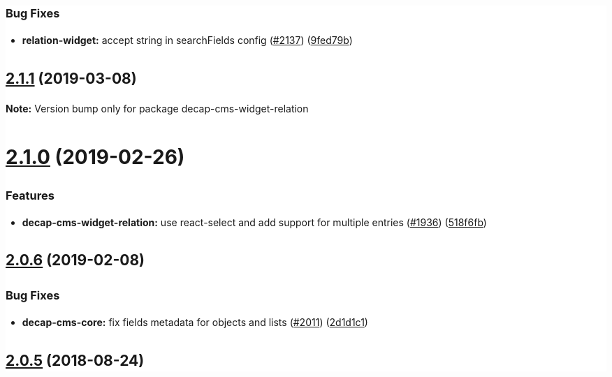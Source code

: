 
### Bug Fixes

* **relation-widget:** accept string in searchFields config ([#2137](https://github.com/decaporg/decap-cms/tree/master/packages/decap-cms-widget-relation/issues/2137)) ([9fed79b](https://github.com/decaporg/decap-cms/tree/master/packages/decap-cms-widget-relation/commit/9fed79b))





## [2.1.1](https://github.com/decaporg/decap-cms/tree/master/packages/decap-cms-widget-relation/compare/decap-cms-widget-relation@2.1.0...decap-cms-widget-relation@2.1.1) (2019-03-08)

**Note:** Version bump only for package decap-cms-widget-relation





# [2.1.0](https://github.com/decaporg/decap-cms/tree/master/packages/decap-cms-widget-relation/compare/decap-cms-widget-relation@2.0.6...decap-cms-widget-relation@2.1.0) (2019-02-26)


### Features

* **decap-cms-widget-relation:** use react-select and add support for multiple entries ([#1936](https://github.com/decaporg/decap-cms/tree/master/packages/decap-cms-widget-relation/issues/1936)) ([518f6fb](https://github.com/decaporg/decap-cms/tree/master/packages/decap-cms-widget-relation/commit/518f6fb))





## [2.0.6](https://github.com/decaporg/decap-cms/tree/master/packages/decap-cms-widget-relation/compare/decap-cms-widget-relation@2.0.5...decap-cms-widget-relation@2.0.6) (2019-02-08)


### Bug Fixes

* **decap-cms-core:** fix fields metadata for objects and lists ([#2011](https://github.com/decaporg/decap-cms/tree/master/packages/decap-cms-widget-relation/issues/2011)) ([2d1d1c1](https://github.com/decaporg/decap-cms/tree/master/packages/decap-cms-widget-relation/commit/2d1d1c1))





<a name="2.0.5"></a>
## [2.0.5](https://github.com/decaporg/decap-cms/tree/master/packages/decap-cms-widget-relation/compare/decap-cms-widget-relation@2.0.4...decap-cms-widget-relation@2.0.5) (2018-08-24)
